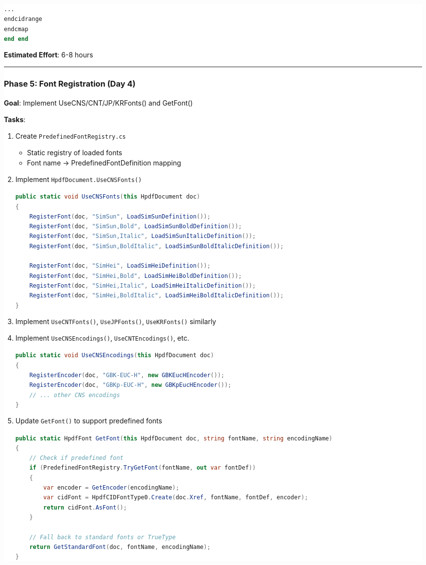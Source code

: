 ```postscript
...
endcidrange
endcmap
end end
```

**Estimated Effort**: 6-8 hours

---

### Phase 5: Font Registration (Day 4)

**Goal**: Implement UseCNS/CNT/JP/KRFonts() and GetFont()

**Tasks**:
1. Create `PredefinedFontRegistry.cs`
   - Static registry of loaded fonts
   - Font name → PredefinedFontDefinition mapping

2. Implement `HpdfDocument.UseCNSFonts()`
   ```csharp
   public static void UseCNSFonts(this HpdfDocument doc)
   {
       RegisterFont(doc, "SimSun", LoadSimSunDefinition());
       RegisterFont(doc, "SimSun,Bold", LoadSimSunBoldDefinition());
       RegisterFont(doc, "SimSun,Italic", LoadSimSunItalicDefinition());
       RegisterFont(doc, "SimSun,BoldItalic", LoadSimSunBoldItalicDefinition());

       RegisterFont(doc, "SimHei", LoadSimHeiDefinition());
       RegisterFont(doc, "SimHei,Bold", LoadSimHeiBoldDefinition());
       RegisterFont(doc, "SimHei,Italic", LoadSimHeiItalicDefinition());
       RegisterFont(doc, "SimHei,BoldItalic", LoadSimHeiBoldItalicDefinition());
   }
   ```

3. Implement `UseCNTFonts()`, `UseJPFonts()`, `UseKRFonts()` similarly

4. Implement `UseCNSEncodings()`, `UseCNTEncodings()`, etc.
   ```csharp
   public static void UseCNSEncodings(this HpdfDocument doc)
   {
       RegisterEncoder(doc, "GBK-EUC-H", new GBKEucHEncoder());
       RegisterEncoder(doc, "GBKp-EUC-H", new GBKpEucHEncoder());
       // ... other CNS encodings
   }
   ```

5. Update `GetFont()` to support predefined fonts
   ```csharp
   public static HpdfFont GetFont(this HpdfDocument doc, string fontName, string encodingName)
   {
       // Check if predefined font
       if (PredefinedFontRegistry.TryGetFont(fontName, out var fontDef))
       {
           var encoder = GetEncoder(encodingName);
           var cidFont = HpdfCIDFontType0.Create(doc.Xref, fontName, fontDef, encoder);
           return cidFont.AsFont();
       }

       // Fall back to standard fonts or TrueType
       return GetStandardFont(doc, fontName, encodingName);
   }
   ```
